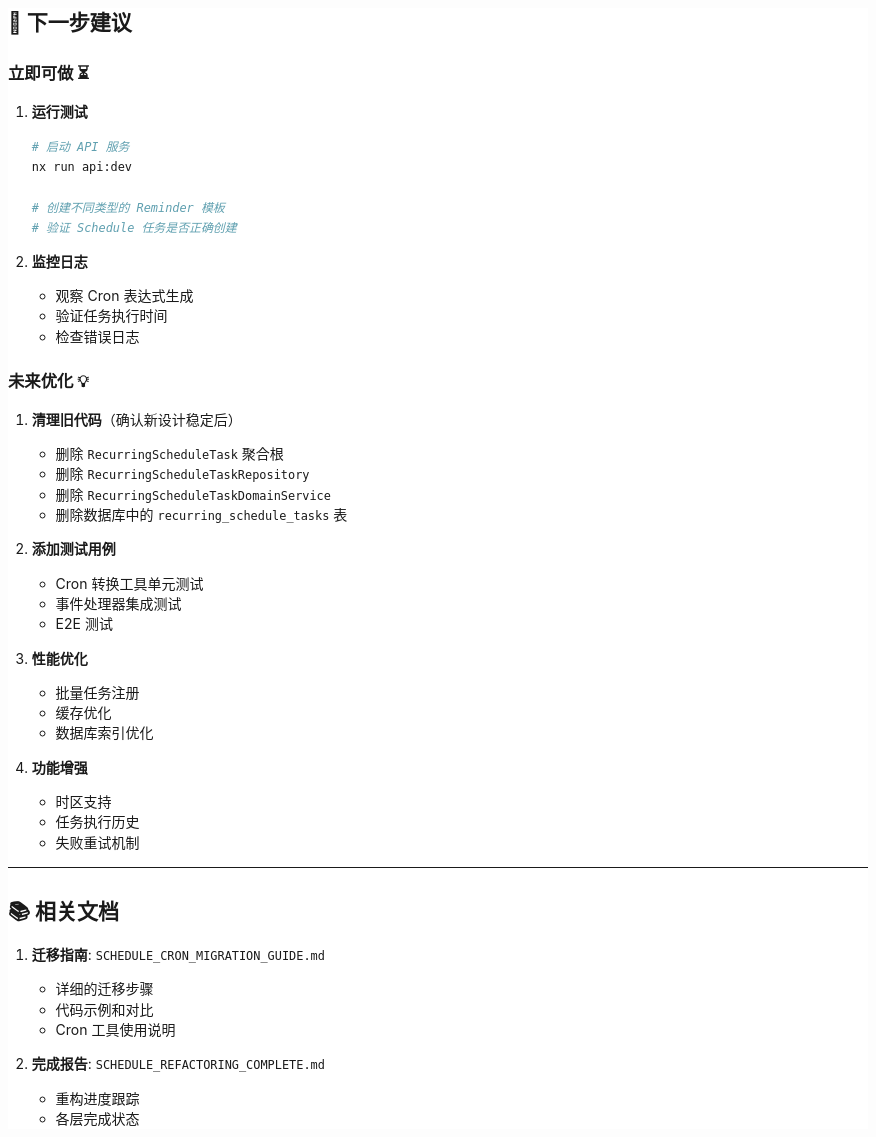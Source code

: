 
## 🚀 下一步建议

### 立即可做 ⏳

1. **运行测试**
   ```bash
   # 启动 API 服务
   nx run api:dev
   
   # 创建不同类型的 Reminder 模板
   # 验证 Schedule 任务是否正确创建
   ```

2. **监控日志**
   - 观察 Cron 表达式生成
   - 验证任务执行时间
   - 检查错误日志

### 未来优化 💡

1. **清理旧代码**（确认新设计稳定后）
   - 删除 `RecurringScheduleTask` 聚合根
   - 删除 `RecurringScheduleTaskRepository`
   - 删除 `RecurringScheduleTaskDomainService`
   - 删除数据库中的 `recurring_schedule_tasks` 表

2. **添加测试用例**
   - Cron 转换工具单元测试
   - 事件处理器集成测试
   - E2E 测试

3. **性能优化**
   - 批量任务注册
   - 缓存优化
   - 数据库索引优化

4. **功能增强**
   - 时区支持
   - 任务执行历史
   - 失败重试机制

---

## 📚 相关文档

1. **迁移指南**: `SCHEDULE_CRON_MIGRATION_GUIDE.md`
   - 详细的迁移步骤
   - 代码示例和对比
   - Cron 工具使用说明

2. **完成报告**: `SCHEDULE_REFACTORING_COMPLETE.md`
   - 重构进度跟踪
   - 各层完成状态
